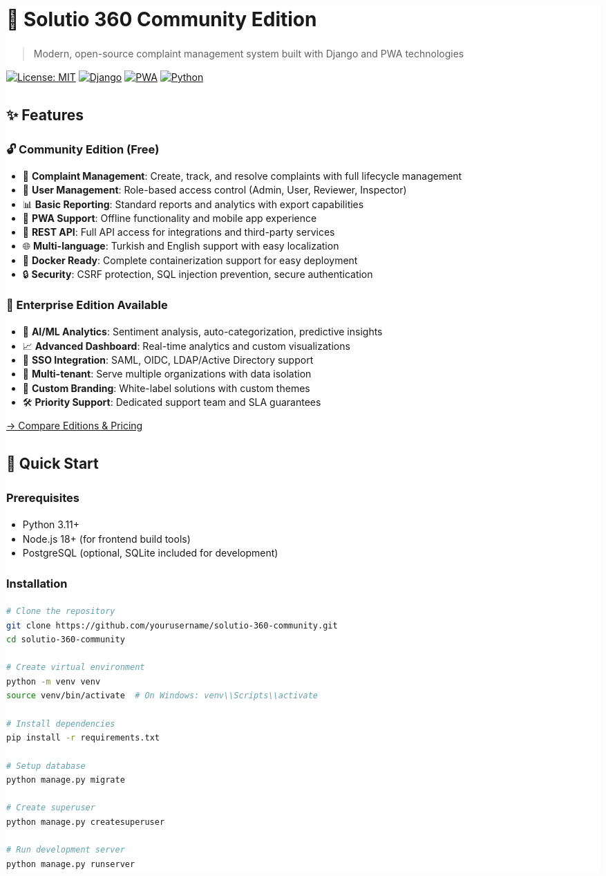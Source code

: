 # 🏢 Solutio 360 Community Edition

> Modern, open-source complaint management system built with Django and PWA technologies

[![License: MIT](https://img.shields.io/badge/License-MIT-yellow.svg)](https://opensource.org/licenses/MIT)
[![Django](https://img.shields.io/badge/Django-5.2-green.svg)](https://djangoproject.com/)
[![PWA](https://img.shields.io/badge/PWA-Ready-blue.svg)](https://web.dev/progressive-web-apps/)
[![Python](https://img.shields.io/badge/Python-3.11+-blue.svg)](https://python.org/)

## ✨ Features

### 🔓 Community Edition (Free)
- 📝 **Complaint Management**: Create, track, and resolve complaints with full lifecycle management
- 👥 **User Management**: Role-based access control (Admin, User, Reviewer, Inspector)
- 📊 **Basic Reporting**: Standard reports and analytics with export capabilities
- 📱 **PWA Support**: Offline functionality and mobile app experience
- 🔗 **REST API**: Full API access for integrations and third-party services
- 🌐 **Multi-language**: Turkish and English support with easy localization
- 🐳 **Docker Ready**: Complete containerization support for easy deployment
- 🔒 **Security**: CSRF protection, SQL injection prevention, secure authentication

### 💼 Enterprise Edition Available
- 🤖 **AI/ML Analytics**: Sentiment analysis, auto-categorization, predictive insights
- 📈 **Advanced Dashboard**: Real-time analytics and custom visualizations
- 🔐 **SSO Integration**: SAML, OIDC, LDAP/Active Directory support
- 🏢 **Multi-tenant**: Serve multiple organizations with data isolation
- 🎨 **Custom Branding**: White-label solutions with custom themes
- 🛠️ **Priority Support**: Dedicated support team and SLA guarantees

[→ Compare Editions & Pricing](https://github.com/yourusername/solutio-360-enterprise)

## 🚀 Quick Start

### Prerequisites
- Python 3.11+
- Node.js 18+ (for frontend build tools)
- PostgreSQL (optional, SQLite included for development)

### Installation

```bash
# Clone the repository
git clone https://github.com/yourusername/solutio-360-community.git
cd solutio-360-community

# Create virtual environment
python -m venv venv
source venv/bin/activate  # On Windows: venv\\Scripts\\activate

# Install dependencies
pip install -r requirements.txt

# Setup database
python manage.py migrate

# Create superuser
python manage.py createsuperuser

# Run development server
python manage.py runserver
```